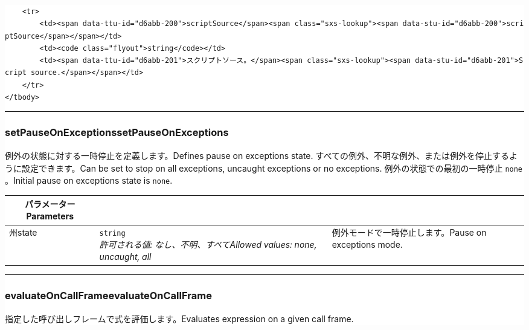         <tr>
            <td><span data-ttu-id="d6abb-200">scriptSource</span><span class="sxs-lookup"><span data-stu-id="d6abb-200">scriptSource</span></span></td>
            <td><code class="flyout">string</code></td>
            <td><span data-ttu-id="d6abb-201">スクリプトソース。</span><span class="sxs-lookup"><span data-stu-id="d6abb-201">Script source.</span></span></td>
        </tr>
    </tbody>
</table>

---

### <span data-ttu-id="d6abb-202">setPauseOnExceptions</span><span class="sxs-lookup"><span data-stu-id="d6abb-202">setPauseOnExceptions</span></span>
<span data-ttu-id="d6abb-203">例外の状態に対する一時停止を定義します。</span><span class="sxs-lookup"><span data-stu-id="d6abb-203">Defines pause on exceptions state.</span></span> <span data-ttu-id="d6abb-204">すべての例外、不明な例外、または例外を停止するように設定できます。</span><span class="sxs-lookup"><span data-stu-id="d6abb-204">Can be set to stop on all exceptions, uncaught exceptions or no exceptions.</span></span> <span data-ttu-id="d6abb-205">例外の状態での最初の一時停止 <code>none</code> 。</span><span class="sxs-lookup"><span data-stu-id="d6abb-205">Initial pause on exceptions state is <code>none</code>.</span></span>

<table>
    <thead>
        <tr>
            <th><span data-ttu-id="d6abb-206">パラメーター</span><span class="sxs-lookup"><span data-stu-id="d6abb-206">Parameters</span></span></th>
            <th></th>
            <th></th>
        </tr>
    </thead>
    <tbody>
        <tr>
            <td><span data-ttu-id="d6abb-207">州</span><span class="sxs-lookup"><span data-stu-id="d6abb-207">state</span></span></td>
            <td><code class="flyout">string</code> <br/> <i><span data-ttu-id="d6abb-208">許可される値: なし、不明、すべて</span><span class="sxs-lookup"><span data-stu-id="d6abb-208">Allowed values: none, uncaught, all</span></span></i></td>
            <td><span data-ttu-id="d6abb-209">例外モードで一時停止します。</span><span class="sxs-lookup"><span data-stu-id="d6abb-209">Pause on exceptions mode.</span></span></td>
        </tr>
    </tbody>
</table>

---

### <span data-ttu-id="d6abb-210">evaluateOnCallFrame</span><span class="sxs-lookup"><span data-stu-id="d6abb-210">evaluateOnCallFrame</span></span>
<span data-ttu-id="d6abb-211">指定した呼び出しフレームで式を評価します。</span><span class="sxs-lookup"><span data-stu-id="d6abb-211">Evaluates expression on a given call frame.</span></span>

